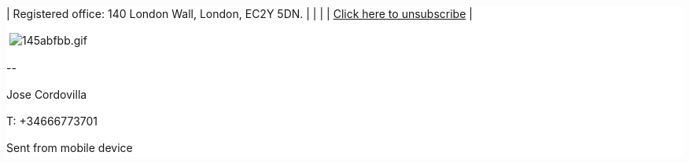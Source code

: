 | Registered office: 140 London Wall, London, EC2Y 5DN. |
|     |
| [Click here to unsubscribe](http://link.infrastructureinvestor.com/oc/584a85cd3f92a4401ed502ca595fj.a5/5ad27a95) |

 ![145abfbb.gif](http://link.infrastructureinvestor.com/img/584a85cd3f92a4401ed502ca595fj.a5/145abfbb.gif) 

\--

Jose Cordovilla

T: +34666773701

Sent from mobile device
